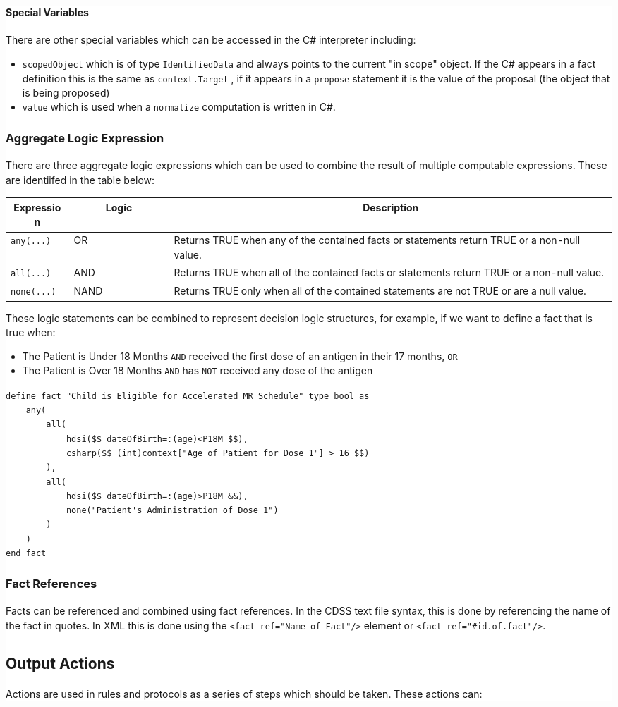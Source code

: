 #### Special Variables

There are other special variables which can be accessed in the C# interpreter including:

* `scopedObject` which is of type `IdentifiedData` and always points to the current "in scope" object. If the C# appears in a fact definition this is the same as `context.Target` , if it appears in a `propose` statement it is the value of the proposal (the object that is being proposed)
* `value` which is used when a   `normalize` computation is written in C#.

### Aggregate Logic Expression

&#x20;There are three aggregate logic expressions which can be used to combine the result of multiple computable expressions. These are identiifed in the table below:

<table><thead><tr><th>Expression</th><th width="128">Logic</th><th>Description</th></tr></thead><tbody><tr><td><code>any(...)</code></td><td>OR</td><td>Returns TRUE when any of the contained facts or statements return TRUE or a non-null value.</td></tr><tr><td><code>all(...)</code></td><td>AND</td><td>Returns TRUE when all of the contained facts or statements return TRUE or a non-null value.</td></tr><tr><td><code>none(...)</code></td><td>NAND</td><td>Returns TRUE only when all of the contained statements are not TRUE or are a null value.</td></tr></tbody></table>

These logic statements can be combined to represent decision logic structures, for example, if we want to define a fact that is true when:

* The Patient is Under 18 Months `AND` received the first dose of an antigen in their 17 months, `OR`
* The Patient is Over 18 Months `AND` has `NOT` received any dose of the antigen&#x20;

```
define fact "Child is Eligible for Accelerated MR Schedule" type bool as
    any(
        all(
            hdsi($$ dateOfBirth=:(age)<P18M $$),
            csharp($$ (int)context["Age of Patient for Dose 1"] > 16 $$)
        ),
        all(
            hdsi($$ dateOfBirth=:(age)>P18M &&),
            none("Patient's Administration of Dose 1")
        )
    )
end fact
```

### Fact References

Facts can be referenced and combined using fact references. In the CDSS text file syntax, this is done by referencing the name of the fact in quotes. In XML this is done using the `<fact ref="Name of Fact"/>` element or `<fact ref="#id.of.fact"/>`.

## Output Actions

Actions are used in rules and protocols as a series of steps which should be taken. These actions can:
